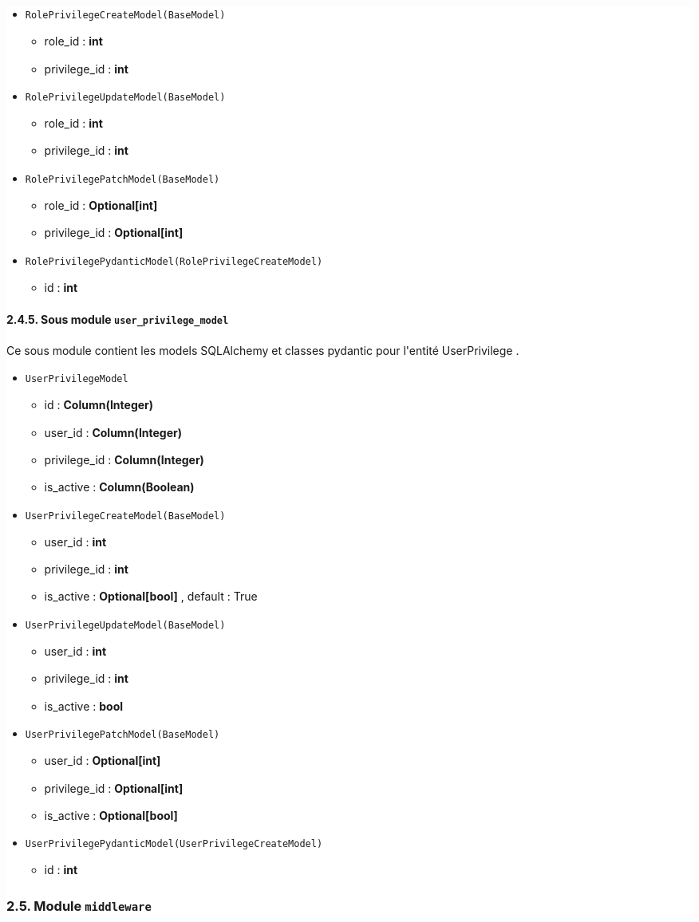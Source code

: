 - `RolePrivilegeCreateModel(BaseModel)`

  - role_id : **int**

  - privilege_id : **int**

- `RolePrivilegeUpdateModel(BaseModel)`

  - role_id : **int**

  - privilege_id : **int**

- `RolePrivilegePatchModel(BaseModel)`

  - role_id : **Optional[int]**

  - privilege_id : **Optional[int]**

- `RolePrivilegePydanticModel(RolePrivilegeCreateModel)`
  - id : **int**

#### 2.4.5. Sous module `user_privilege_model`

Ce sous module contient les models SQLAlchemy et classes pydantic pour l'entité UserPrivilege .

- `UserPrivilegeModel`

  - id : **Column(Integer)**

  - user_id : **Column(Integer)**

  - privilege_id : **Column(Integer)**

  - is_active : **Column(Boolean)**

- `UserPrivilegeCreateModel(BaseModel)`

  - user_id : **int**

  - privilege_id : **int**

  - is_active : **Optional[bool]** , default : True

- `UserPrivilegeUpdateModel(BaseModel)`

  - user_id : **int**

  - privilege_id : **int**

  - is_active : **bool**

- `UserPrivilegePatchModel(BaseModel)`

  - user_id : **Optional[int]**

  - privilege_id : **Optional[int]**

  - is_active : **Optional[bool]**

- `UserPrivilegePydanticModel(UserPrivilegeCreateModel)`
  - id : **int**

### 2.5. **Module `middleware`**

